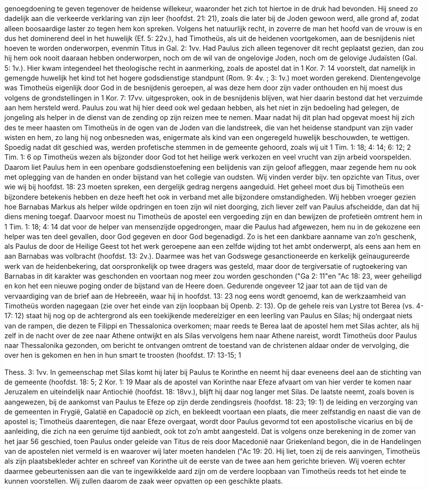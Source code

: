 genoegdoening te geven tegenover de heidense willekeur, waaronder het zich tot hiertoe in de druk had bevonden. Hij sneed zo dadelijk aan die verkeerde verklaring van zijn leer (hoofdst. 21: 21), zoals die later bij de Joden gewoon werd, alle grond af, zodat alleen boosaardige laster zo tegen hem kon spreken. Volgens het natuurlijk recht, in zoverre de man het hoofd van de vrouw is en dus het dominerend deel in het huwelijk (Ef. 5: 22v.), had Timotheüs, als uit de heidenen voortgekomen, aan de besnijdenis niet hoeven te worden onderworpen, evenmin Titus in Gal. 2: 1vv. Had Paulus zich alleen tegenover dit recht geplaatst gezien, dan zou hij hem ook nooit daaraan hebben onderworpen, noch om de wil van de ongelovige Joden, noch om de gelovige Judaïsten (Gal. 5: 1v.). Hier kwam integendeel het theologische recht in aanmerking, zoals de apostel dat in 1 Kor. 7: 14 voorstelt, dat namelijk in gemengde huwelijk het kind tot het hogere godsdienstige standpunt (Rom. 9: 4v. ; 3: 1v.) moet worden gerekend. Dientengevolge was Timotheüs eigenlijk door God in de besnijdenis geroepen, al was deze hem door zijn vader onthouden en hij moest dus volgens de grondstellingen in 1 Kor. 7: 17vv. uitgesproken, ook in de besnijdenis blijven, wat hier daarin bestond dat het verzuimde aan hem hersteld werd. Paulus zou wat hij hier deed ook wel gedaan hebben, als het niet in zijn bedoeling had gelegen, de jongeling als helper in de dienst van de zending op zijn reizen mee te nemen. Maar nadat hij dit plan had opgevat moest hij zich des te meer haasten om Timotheüs in de ogen van de Joden van die landstreek, die van het heidense standpunt van zijn vader wisten en hem, zo lang hij nog onbesneden was, enigermate als kind van een ongeregeld huwelijk beschouwden, te wettigen. Spoedig nadat dit geschied was, werden profetische stemmen in de gemeente gehoord, zoals wij uit 1 Tim. 1: 18; 4: 14; 6: 12; 2 Tim. 1: 6 op Timotheüs wezen als bijzonder door God tot het heilige werk verkozen en veel vrucht van zijn arbeid voorspelden. Daarom liet Paulus hem in een openbare godsdienstoefening een belijdenis van zijn geloof afleggen, maar zegende hem nu ook met oplegging van de handen en onder bijstand van het collegie van oudsten. Wij vinden verder bijv. ten opzichte van Titus, over wie wij bij hoofdst. 18: 23 moeten spreken, een dergelijk gedrag nergens aangeduid. Het geheel moet dus bij Timotheüs een bijzondere betekenis hebben en deze heeft het ook in verband met alle bijzondere omstandigheden. Wij hebben vroeger gezien hoe Barnabas Markus als helper wilde opdringen en toen zijn wil niet doorging, zich liever zelf van Paulus afscheidde, dan dat hij diens mening toegaf. Daarvoor moest nu Timotheüs de apostel een vergoeding zijn en dan bewijzen de profetieën omtrent hem in 1 Tim. 1: 18; 4: 14 dat voor de helper van mensenzijde opgedrongen, maar die Paulus had afgewezen, hem nu in de gekozene een helper was ten deel gevallen, door God gegeven en door God begenadigd. Zo is het een dankbare aanname van zo’n geschenk, als Paulus de door de Heilige Geest tot het werk geroepene aan een zelfde wijding tot het ambt onderwerpt, als eens aan hem en aan Barnabas was volbracht (hoofdst. 13: 2v.). Daarmee was het van Godswege gesanctioneerde en kerkelijk geïnaugureerde werk van de heidenbekering, dat oorspronkelijk op twee dragers was gesteld, maar door de tergiversatie of rugtoekering van Barnabas in dit karakter was geschonden en voortaan nog meer zou worden geschonden ("Ga 2: 11"en "Ac 18: 23, weer geheiligd en kon het een nieuwe poging onder de bijstand van de Heere doen. Gedurende ongeveer 12 jaar tot aan de tijd van de vervaardiging van de brief aan de Hebreeën, waar hij in hoofdst. 13: 23 nog eens wordt genoemd, kan de werkzaamheid van Timotheüs worden nagegaan (zie over het einde van zijn loopbaan bij Openb. 2: 13). Op de gehele reis van Lystre tot Berea (vs. 4-17: 12) staat hij nog op de achtergrond als een toekijkende medereiziger en een leerling van Paulus en Silas; hij ondergaat niets van de rampen, die dezen te Filippi en Thessalonica overkomen; maar reeds te Berea laat de apostel hem met Silas achter, als hij zelf in de nacht over de zee naar Athene ontwijkt en als Silas vervolgens hem naar Athene nareist, wordt Timotheüs door Paulus naar Thessalonika gezonden, om bericht te ontvangen omtrent de toestand van de christenen aldaar onder de vervolging, die over hen is gekomen en hen in hun smart te troosten (hoofdst. 17: 13-15; 1

Thess. 3: 1vv. In gemeenschap met Silas komt hij later bij Paulus te Korinthe en neemt hij daar eveneens deel aan de stichting van de gemeente (hoofdst. 18: 5; 2 Kor. 1: 19 Maar als de apostel van Korinthe naar Efeze afvaart om van hier verder te komen naar Jeruzalem en uiteindelijk naar Antiochië (hoofdst. 18: 18vv.), blijft hij daar nog langer met Silas. De laatste neemt, zoals boven is aangewezen, bij de aankomst van Paulus te Efeze op zijn derde zendingsreis (hoofdst. 18: 23; 19: 1) de leiding en verzorging van de gemeenten in Frygië, Galatië en Capadocië op zich, en bekleedt voortaan een plaats, die meer zelfstandig en naast die van de apostel is; Timotheüs daarentegen, die naar Efeze overgaat, wordt door Paulus gevormd tot een apostolische vicarius en bij de aanleiding, die zich na een geruime tijd aanbiedt, ook tot zo’n ambt aangesteld. Dat is volgens onze berekening in de zomer van het jaar 56 geschied, toen Paulus onder geleide van Titus de reis door Macedonië naar Griekenland begon, die in de Handelingen van de apostelen niet vermeld is en waarover wij later moeten handelen ("Ac 19: 20. Hij liet, toen zij de reis aanvingen, Timotheüs als zijn plaatsbekleder achter en schreef van Korinthe uit de eerste van de twee aan hem gerichte brieven. Wij voeren echter daarmee gebeurtenissen aan die van te ingewikkelde aard zijn om de verdere loopbaan van Timotheüs reeds tot het einde te kunnen voorstellen. Wij zullen daarom de zaak weer opvatten op een geschikte plaats.
